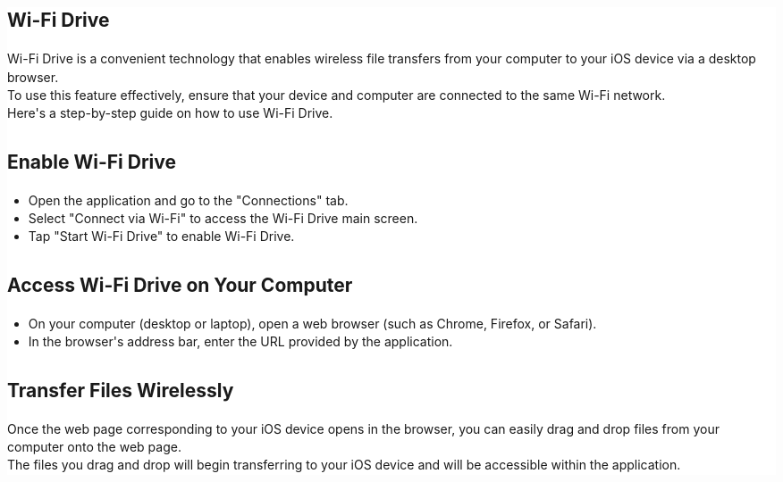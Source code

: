 ## Wi-Fi Drive 

Wi-Fi Drive is a convenient technology that enables wireless file transfers from your computer to your iOS device via a desktop browser.  
To use this feature effectively, ensure that your device and computer are connected to the same Wi-Fi network.  
Here's a step-by-step guide on how to use Wi-Fi Drive.

## Enable Wi-Fi Drive

- Open the application and go to the "Connections" tab.  
- Select "Connect via Wi-Fi" to access the Wi-Fi Drive main screen.  
- Tap "Start Wi-Fi Drive" to enable Wi-Fi Drive.

## Access Wi-Fi Drive on Your Computer

- On your computer (desktop or laptop), open a web browser (such as Chrome, Firefox, or Safari).  
- In the browser's address bar, enter the URL provided by the application.

## Transfer Files Wirelessly

Once the web page corresponding to your iOS device opens in the browser, you can easily drag and drop files from your computer onto the web page.  
The files you drag and drop will begin transferring to your iOS device and will be accessible within the application.
